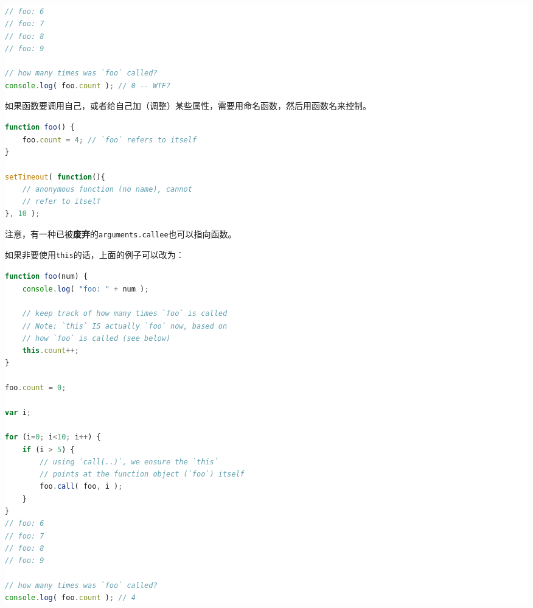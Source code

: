 ```javascript
// foo: 6
// foo: 7
// foo: 8
// foo: 9

// how many times was `foo` called?
console.log( foo.count ); // 0 -- WTF?
```

如果函数要调用自己，或者给自己加（调整）某些属性，需要用命名函数，然后用函数名来控制。

```js
function foo() {
	foo.count = 4; // `foo` refers to itself
}

setTimeout( function(){
	// anonymous function (no name), cannot
	// refer to itself
}, 10 );
```

注意，有一种已被**废弃**的`arguments.callee`也可以指向函数。

如果非要使用`this`的话，上面的例子可以改为：

```js
function foo(num) {
	console.log( "foo: " + num );

	// keep track of how many times `foo` is called
	// Note: `this` IS actually `foo` now, based on
	// how `foo` is called (see below)
	this.count++;
}

foo.count = 0;

var i;

for (i=0; i<10; i++) {
	if (i > 5) {
		// using `call(..)`, we ensure the `this`
		// points at the function object (`foo`) itself
		foo.call( foo, i );
	}
}
// foo: 6
// foo: 7
// foo: 8
// foo: 9

// how many times was `foo` called?
console.log( foo.count ); // 4
```

